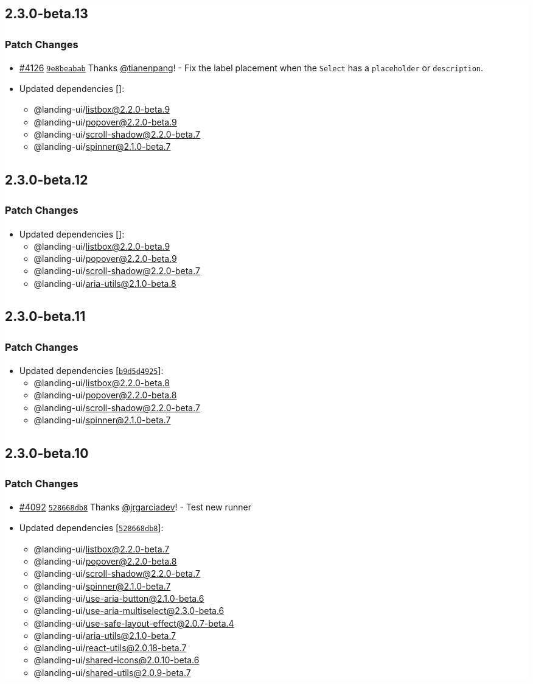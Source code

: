 ## 2.3.0-beta.13

### Patch Changes

- [#4126](https://github.com/PanagiotisPitsikoulis/landing.ui/pull/4126) [`9e8beabab`](https://github.com/PanagiotisPitsikoulis/landing.ui/commit/9e8beababea60dc499cc0989a0720fe25a10a823) Thanks [@tianenpang](https://github.com/tianenpang)! - Fix the label placement when the `Select` has a `placeholder` or `description`.

- Updated dependencies []:
  - @landing-ui/listbox@2.2.0-beta.9
  - @landing-ui/popover@2.2.0-beta.9
  - @landing-ui/scroll-shadow@2.2.0-beta.7
  - @landing-ui/spinner@2.1.0-beta.7

## 2.3.0-beta.12

### Patch Changes

- Updated dependencies []:
  - @landing-ui/listbox@2.2.0-beta.9
  - @landing-ui/popover@2.2.0-beta.9
  - @landing-ui/scroll-shadow@2.2.0-beta.7
  - @landing-ui/aria-utils@2.1.0-beta.8

## 2.3.0-beta.11

### Patch Changes

- Updated dependencies [[`b9d5d4925`](https://github.com/PanagiotisPitsikoulis/landing.ui/commit/b9d5d492519778a4bf071748ec9f2b4e25d8373f)]:
  - @landing-ui/listbox@2.2.0-beta.8
  - @landing-ui/popover@2.2.0-beta.8
  - @landing-ui/scroll-shadow@2.2.0-beta.7
  - @landing-ui/spinner@2.1.0-beta.7

## 2.3.0-beta.10

### Patch Changes

- [#4092](https://github.com/PanagiotisPitsikoulis/landing.ui/pull/4092) [`528668db8`](https://github.com/PanagiotisPitsikoulis/landing.ui/commit/528668db85b98b46473cb1e214780b7468cdadba) Thanks [@jrgarciadev](https://github.com/jrgarciadev)! - Test new runner

- Updated dependencies [[`528668db8`](https://github.com/PanagiotisPitsikoulis/landing.ui/commit/528668db85b98b46473cb1e214780b7468cdadba)]:
  - @landing-ui/listbox@2.2.0-beta.7
  - @landing-ui/popover@2.2.0-beta.8
  - @landing-ui/scroll-shadow@2.2.0-beta.7
  - @landing-ui/spinner@2.1.0-beta.7
  - @landing-ui/use-aria-button@2.1.0-beta.6
  - @landing-ui/use-aria-multiselect@2.3.0-beta.6
  - @landing-ui/use-safe-layout-effect@2.0.7-beta.4
  - @landing-ui/aria-utils@2.1.0-beta.7
  - @landing-ui/react-utils@2.0.18-beta.7
  - @landing-ui/shared-icons@2.0.10-beta.6
  - @landing-ui/shared-utils@2.0.9-beta.7
